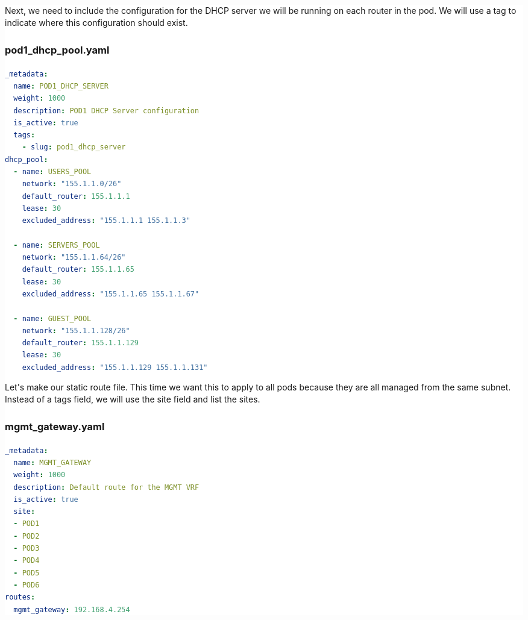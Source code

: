 Next, we need to include the configuration for the DHCP server we will be running on each router in the pod. We will use a tag to indicate where this configuration should exist. 

### pod1_dhcp_pool.yaml
```yaml
_metadata:
  name: POD1_DHCP_SERVER
  weight: 1000
  description: POD1 DHCP Server configuration
  is_active: true
  tags:
    - slug: pod1_dhcp_server
dhcp_pool:
  - name: USERS_POOL
    network: "155.1.1.0/26"
    default_router: 155.1.1.1
    lease: 30
    excluded_address: "155.1.1.1 155.1.1.3"

  - name: SERVERS_POOL
    network: "155.1.1.64/26"
    default_router: 155.1.1.65
    lease: 30
    excluded_address: "155.1.1.65 155.1.1.67"

  - name: GUEST_POOL
    network: "155.1.1.128/26"
    default_router: 155.1.1.129
    lease: 30
    excluded_address: "155.1.1.129 155.1.1.131"
```

Let's make our static route file. This time we want this to apply to all pods because they are all managed from the same subnet. Instead of a tags field, we will use the site field and list the sites. 

### mgmt_gateway.yaml
```yaml
_metadata:
  name: MGMT_GATEWAY
  weight: 1000
  description: Default route for the MGMT VRF
  is_active: true
  site:
  - POD1
  - POD2
  - POD3
  - POD4
  - POD5
  - POD6
routes:  
  mgmt_gateway: 192.168.4.254
```
